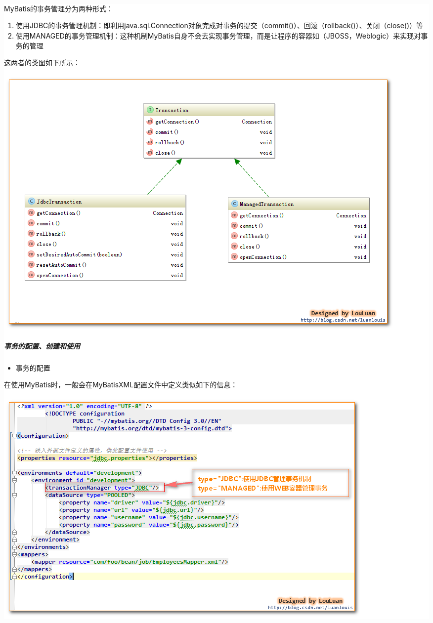 MyBatis的事务管理分为两种形式：

1. 使用JDBC的事务管理机制：即利用java.sql.Connection对象完成对事务的提交（commit()）、回滚（rollback()）、关闭（close()）等
2. 使用MANAGED的事务管理机制：这种机制MyBatis自身不会去实现事务管理，而是让程序的容器如（JBOSS，Weblogic）来实现对事务的管理

这两者的类图如下所示：

![事务类](images/Transaction事务类.png)

##### 事务的配置、创建和使用

- 事务的配置

在使用MyBatis时，一般会在MyBatisXML配置文件中定义类似如下的信息：

![配置](images/Transaction配置.png)
